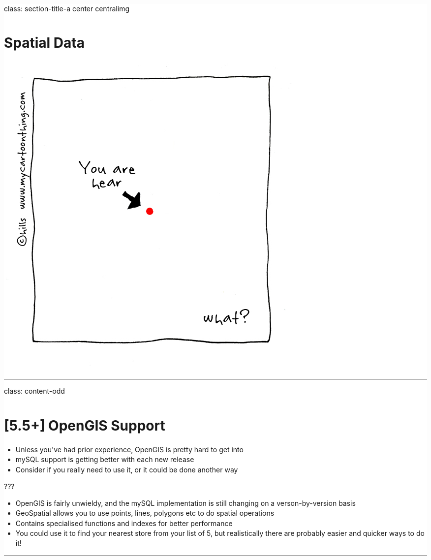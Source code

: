 class: section-title-a center centralimg
# Spatial Data

![](mysql/images/map.jpg)

---

class: content-odd
# [5.5+] OpenGIS Support

- Unless you've had prior experience, OpenGIS is pretty hard to get into
- mySQL support is getting better with each new release
- Consider if you really need to use it, or it could be done another way

???

- OpenGIS is fairly unwieldy, and the mySQL implementation is still changing on a verson-by-version basis
- GeoSpatial allows you to use points, lines, polygons etc to do spatial operations
- Contains specialised functions and indexes for better performance
- You could use it to find your nearest store from your list of 5, but realistically there are probably easier and quicker ways to do it!

---